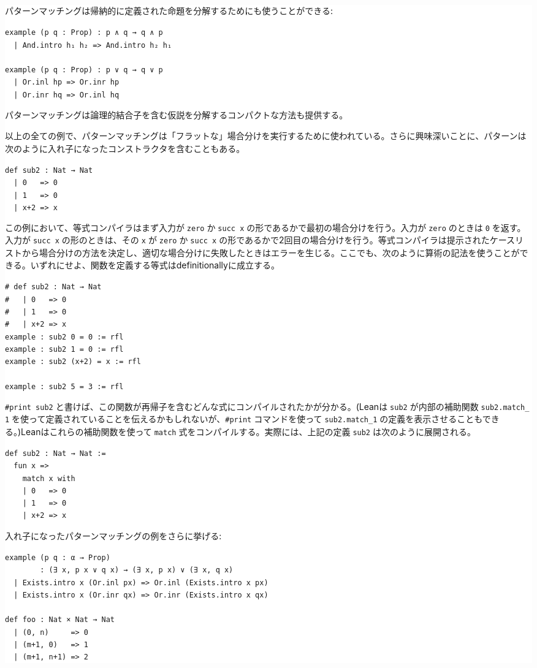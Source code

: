 パターンマッチングは帰納的に定義された命題を分解するためにも使うことができる:

```lean
example (p q : Prop) : p ∧ q → q ∧ p
  | And.intro h₁ h₂ => And.intro h₂ h₁

example (p q : Prop) : p ∨ q → q ∨ p
  | Or.inl hp => Or.inr hp
  | Or.inr hq => Or.inl hq
```

パターンマッチングは論理的結合子を含む仮説を分解するコンパクトな方法も提供する。

以上の全ての例で、パターンマッチングは「フラットな」場合分けを実行するために使われている。さらに興味深いことに、パターンは次のように入れ子になったコンストラクタを含むこともある。

```lean
def sub2 : Nat → Nat
  | 0   => 0
  | 1   => 0
  | x+2 => x
```

この例において、等式コンパイラはまず入力が ``zero`` か ``succ x`` の形であるかで最初の場合分けを行う。入力が ``zero`` のときは ``0`` を返す。入力が ``succ x`` の形のときは、その ``x`` が ``zero`` か ``succ x`` の形であるかで2回目の場合分けを行う。等式コンパイラは提示されたケースリストから場合分けの方法を決定し、適切な場合分けに失敗したときはエラーを生じる。ここでも、次のように算術の記法を使うことができる。いずれにせよ、関数を定義する等式はdefinitionallyに成立する。

```lean
# def sub2 : Nat → Nat
#   | 0   => 0
#   | 1   => 0
#   | x+2 => x
example : sub2 0 = 0 := rfl
example : sub2 1 = 0 := rfl
example : sub2 (x+2) = x := rfl

example : sub2 5 = 3 := rfl
```

``#print sub2`` と書けば、この関数が再帰子を含むどんな式にコンパイルされたかが分かる。(Leanは ``sub2`` が内部の補助関数 ``sub2.match_1`` を使って定義されていることを伝えるかもしれないが、``#print`` コマンドを使って ``sub2.match_1`` の定義を表示させることもできる。)Leanはこれらの補助関数を使って ``match`` 式をコンパイルする。実際には、上記の定義 ``sub2`` は次のように展開される。

```lean
def sub2 : Nat → Nat :=
  fun x =>
    match x with
    | 0   => 0
    | 1   => 0
    | x+2 => x
```

入れ子になったパターンマッチングの例をさらに挙げる:

```lean
example (p q : α → Prop)
        : (∃ x, p x ∨ q x) → (∃ x, p x) ∨ (∃ x, q x)
  | Exists.intro x (Or.inl px) => Or.inl (Exists.intro x px)
  | Exists.intro x (Or.inr qx) => Or.inr (Exists.intro x qx)

def foo : Nat × Nat → Nat
  | (0, n)     => 0
  | (m+1, 0)   => 1
  | (m+1, n+1) => 2
```
